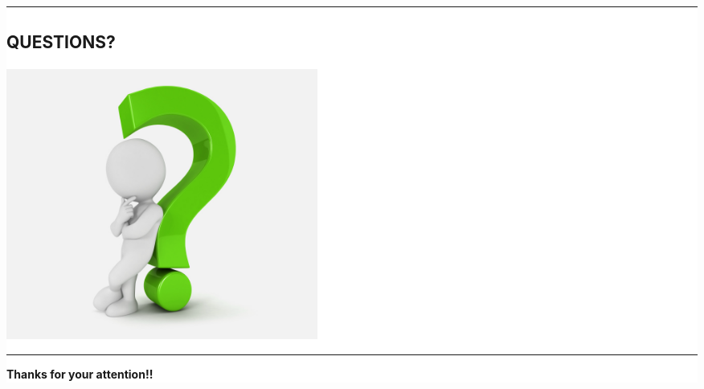 

---

## QUESTIONS?

<img src="assets/img/gummy-question.png" width="45%">

---

**Thanks for your attention!!**
